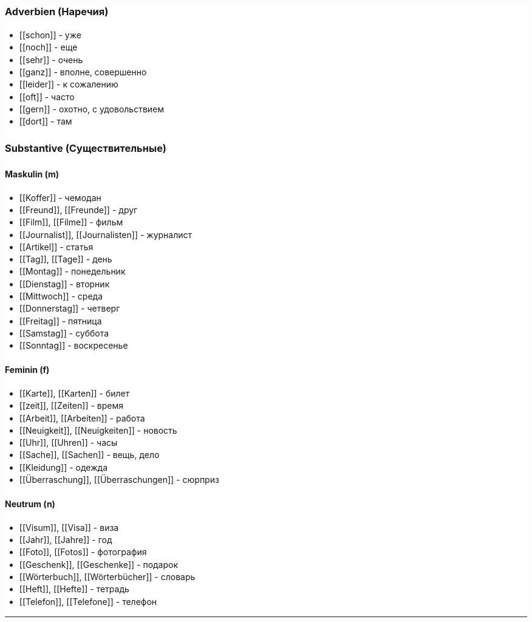
### Adverbien (Наречия)

- [[schon]] - уже
- [[noch]] - еще
- [[sehr]] - очень
- [[ganz]] - вполне, совершенно
- [[leider]] - к сожалению
- [[oft]] - часто
- [[gern]] - охотно, с удовольствием
- [[dort]] - там

### Substantive (Существительные)

#### Maskulin (m)

- [[Koffer]] - чемодан
- [[Freund]], [[Freunde]] - друг
- [[Film]], [[Filme]] - фильм
- [[Journalist]], [[Journalisten]] - журналист
- [[Artikel]] - статья
- [[Tag]], [[Tage]] - день
- [[Montag]] - понедельник
- [[Dienstag]] - вторник
- [[Mittwoch]] - среда
- [[Donnerstag]] - четверг
- [[Freitag]] - пятница
- [[Samstag]] - суббота
- [[Sonntag]] - воскресенье

#### Feminin (f)

- [[Karte]], [[Karten]] - билет
- [[zeit]], [[Zeiten]] - время
- [[Arbeit]], [[Arbeiten]] - работа
- [[Neuigkeit]], [[Neuigkeiten]] - новость
- [[Uhr]], [[Uhren]] - часы
- [[Sache]], [[Sachen]] - вещь, дело
- [[Kleidung]] - одежда
- [[Überraschung]], [[Überraschungen]] - сюрприз

#### Neutrum (n)

- [[Visum]], [[Visa]] - виза
- [[Jahr]], [[Jahre]] - год
- [[Foto]], [[Fotos]] - фотография
- [[Geschenk]], [[Geschenke]] - подарок
- [[Wörterbuch]], [[Wörterbücher]] - словарь
- [[Heft]], [[Hefte]] - тетрадь
- [[Telefon]], [[Telefone]] - телефон

---

